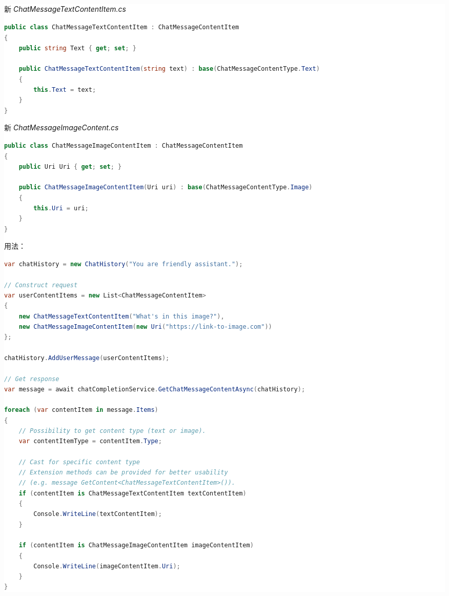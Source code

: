 新 _ChatMessageTextContentItem.cs_

```csharp
public class ChatMessageTextContentItem : ChatMessageContentItem
{
    public string Text { get; set; }

    public ChatMessageTextContentItem(string text) : base(ChatMessageContentType.Text)
    {
        this.Text = text;
    }
}
```

新 _ChatMessageImageContent.cs_

```csharp
public class ChatMessageImageContentItem : ChatMessageContentItem
{
    public Uri Uri { get; set; }

    public ChatMessageImageContentItem(Uri uri) : base(ChatMessageContentType.Image)
    {
        this.Uri = uri;
    }
}
```

用法：

```csharp
var chatHistory = new ChatHistory("You are friendly assistant.");

// Construct request
var userContentItems = new List<ChatMessageContentItem>
{
    new ChatMessageTextContentItem("What's in this image?"),
    new ChatMessageImageContentItem(new Uri("https://link-to-image.com"))
};

chatHistory.AddUserMessage(userContentItems);

// Get response
var message = await chatCompletionService.GetChatMessageContentAsync(chatHistory);

foreach (var contentItem in message.Items)
{
    // Possibility to get content type (text or image).
    var contentItemType = contentItem.Type;

    // Cast for specific content type
    // Extension methods can be provided for better usability 
    // (e.g. message GetContent<ChatMessageTextContentItem>()).
    if (contentItem is ChatMessageTextContentItem textContentItem)
    {
        Console.WriteLine(textContentItem);
    }

    if (contentItem is ChatMessageImageContentItem imageContentItem)
    {
        Console.WriteLine(imageContentItem.Uri);
    }
}
```
